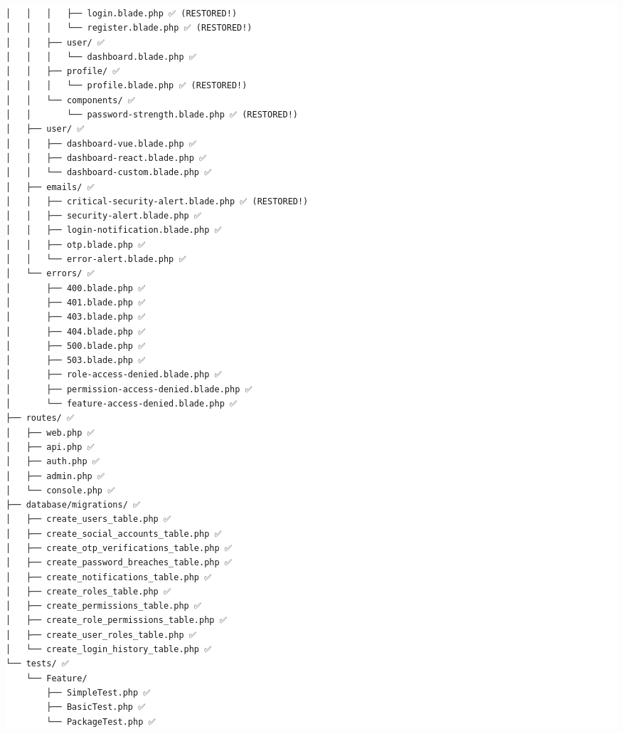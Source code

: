 ```
│   │   │   ├── login.blade.php ✅ (RESTORED!)
│   │   │   └── register.blade.php ✅ (RESTORED!)
│   │   ├── user/ ✅
│   │   │   └── dashboard.blade.php ✅
│   │   ├── profile/ ✅
│   │   │   └── profile.blade.php ✅ (RESTORED!)
│   │   └── components/ ✅
│   │       └── password-strength.blade.php ✅ (RESTORED!)
│   ├── user/ ✅
│   │   ├── dashboard-vue.blade.php ✅
│   │   ├── dashboard-react.blade.php ✅
│   │   └── dashboard-custom.blade.php ✅
│   ├── emails/ ✅
│   │   ├── critical-security-alert.blade.php ✅ (RESTORED!)
│   │   ├── security-alert.blade.php ✅
│   │   ├── login-notification.blade.php ✅
│   │   ├── otp.blade.php ✅
│   │   └── error-alert.blade.php ✅
│   └── errors/ ✅
│       ├── 400.blade.php ✅
│       ├── 401.blade.php ✅
│       ├── 403.blade.php ✅
│       ├── 404.blade.php ✅
│       ├── 500.blade.php ✅
│       ├── 503.blade.php ✅
│       ├── role-access-denied.blade.php ✅
│       ├── permission-access-denied.blade.php ✅
│       └── feature-access-denied.blade.php ✅
├── routes/ ✅
│   ├── web.php ✅
│   ├── api.php ✅
│   ├── auth.php ✅
│   ├── admin.php ✅
│   └── console.php ✅
├── database/migrations/ ✅
│   ├── create_users_table.php ✅
│   ├── create_social_accounts_table.php ✅
│   ├── create_otp_verifications_table.php ✅
│   ├── create_password_breaches_table.php ✅
│   ├── create_notifications_table.php ✅
│   ├── create_roles_table.php ✅
│   ├── create_permissions_table.php ✅
│   ├── create_role_permissions_table.php ✅
│   ├── create_user_roles_table.php ✅
│   └── create_login_history_table.php ✅
└── tests/ ✅
    └── Feature/
        ├── SimpleTest.php ✅
        ├── BasicTest.php ✅
        └── PackageTest.php ✅
```
